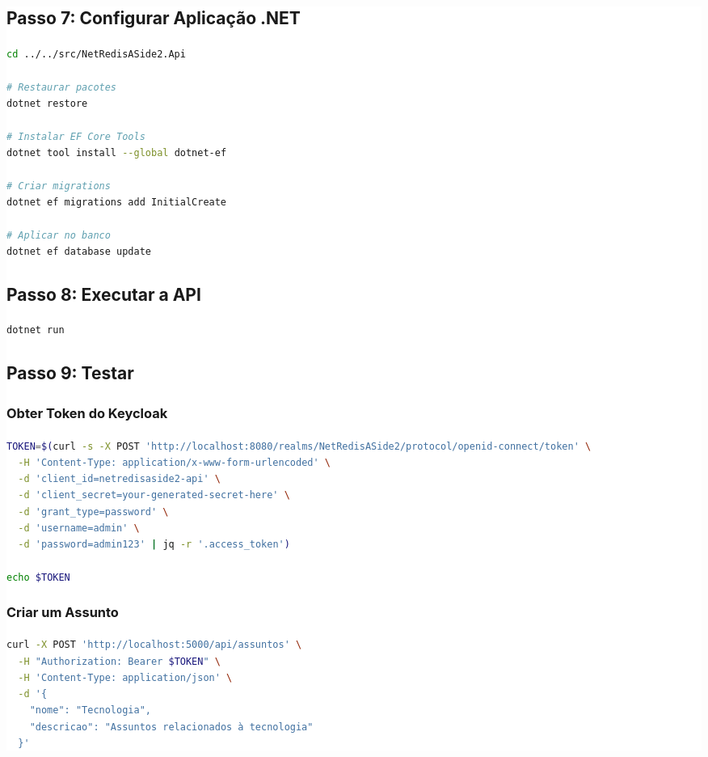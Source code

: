 
## Passo 7: Configurar Aplicação .NET

```bash
cd ../../src/NetRedisASide2.Api

# Restaurar pacotes
dotnet restore

# Instalar EF Core Tools
dotnet tool install --global dotnet-ef

# Criar migrations
dotnet ef migrations add InitialCreate

# Aplicar no banco
dotnet ef database update
```

## Passo 8: Executar a API

```bash
dotnet run
```

## Passo 9: Testar

### Obter Token do Keycloak

```bash
TOKEN=$(curl -s -X POST 'http://localhost:8080/realms/NetRedisASide2/protocol/openid-connect/token' \
  -H 'Content-Type: application/x-www-form-urlencoded' \
  -d 'client_id=netredisaside2-api' \
  -d 'client_secret=your-generated-secret-here' \
  -d 'grant_type=password' \
  -d 'username=admin' \
  -d 'password=admin123' | jq -r '.access_token')

echo $TOKEN
```

### Criar um Assunto

```bash
curl -X POST 'http://localhost:5000/api/assuntos' \
  -H "Authorization: Bearer $TOKEN" \
  -H 'Content-Type: application/json' \
  -d '{
    "nome": "Tecnologia",
    "descricao": "Assuntos relacionados à tecnologia"
  }'
```
